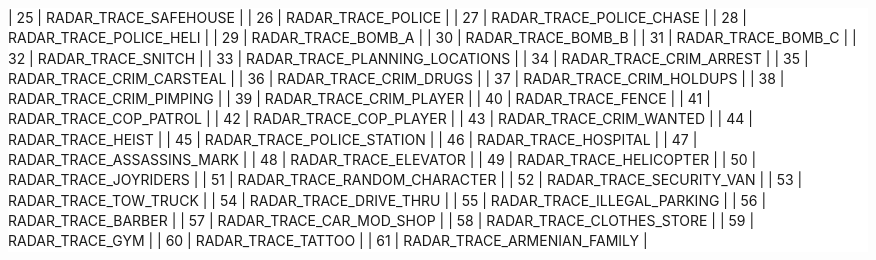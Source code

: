 | 25 | RADAR_TRACE_SAFEHOUSE |
| 26 | RADAR_TRACE_POLICE |
| 27 | RADAR_TRACE_POLICE_CHASE |
| 28 | RADAR_TRACE_POLICE_HELI |
| 29 | RADAR_TRACE_BOMB_A |
| 30 | RADAR_TRACE_BOMB_B |
| 31 | RADAR_TRACE_BOMB_C |
| 32 | RADAR_TRACE_SNITCH |
| 33 | RADAR_TRACE_PLANNING_LOCATIONS |
| 34 | RADAR_TRACE_CRIM_ARREST |
| 35 | RADAR_TRACE_CRIM_CARSTEAL |
| 36 | RADAR_TRACE_CRIM_DRUGS |
| 37 | RADAR_TRACE_CRIM_HOLDUPS |
| 38 | RADAR_TRACE_CRIM_PIMPING |
| 39 | RADAR_TRACE_CRIM_PLAYER |
| 40 | RADAR_TRACE_FENCE |
| 41 | RADAR_TRACE_COP_PATROL |
| 42 | RADAR_TRACE_COP_PLAYER |
| 43 | RADAR_TRACE_CRIM_WANTED |
| 44 | RADAR_TRACE_HEIST |
| 45 | RADAR_TRACE_POLICE_STATION |
| 46 | RADAR_TRACE_HOSPITAL |
| 47 | RADAR_TRACE_ASSASSINS_MARK |
| 48 | RADAR_TRACE_ELEVATOR |
| 49 | RADAR_TRACE_HELICOPTER |
| 50 | RADAR_TRACE_JOYRIDERS |
| 51 | RADAR_TRACE_RANDOM_CHARACTER |
| 52 | RADAR_TRACE_SECURITY_VAN |
| 53 | RADAR_TRACE_TOW_TRUCK |
| 54 | RADAR_TRACE_DRIVE_THRU |
| 55 | RADAR_TRACE_ILLEGAL_PARKING |
| 56 | RADAR_TRACE_BARBER |
| 57 | RADAR_TRACE_CAR_MOD_SHOP |
| 58 | RADAR_TRACE_CLOTHES_STORE |
| 59 | RADAR_TRACE_GYM |
| 60 | RADAR_TRACE_TATTOO |
| 61 | RADAR_TRACE_ARMENIAN_FAMILY |